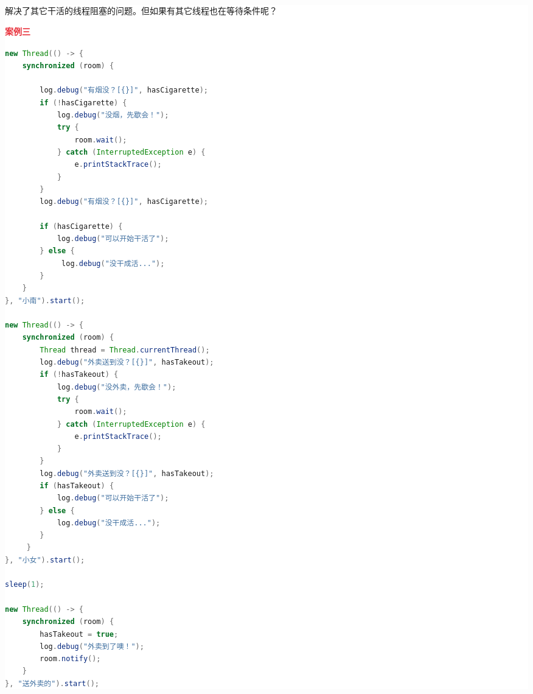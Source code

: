 解决了其它干活的线程阻塞的问题。但如果有其它线程也在等待条件呢？

  
**<font style="color:#E8323C;">案例三</font>**

```java
new Thread(() -> {
    synchronized (room) {
        
        log.debug("有烟没？[{}]", hasCigarette);
        if (!hasCigarette) {
            log.debug("没烟，先歇会！");
            try {
                room.wait();
            } catch (InterruptedException e) {
                e.printStackTrace();
            }
        }
        log.debug("有烟没？[{}]", hasCigarette);

        if (hasCigarette) {
            log.debug("可以开始干活了");
        } else {
             log.debug("没干成活...");
        }
    }
}, "小南").start();

new Thread(() -> {
    synchronized (room) {
        Thread thread = Thread.currentThread();
        log.debug("外卖送到没？[{}]", hasTakeout);
        if (!hasTakeout) {
            log.debug("没外卖，先歇会！");
            try {
                room.wait();
            } catch (InterruptedException e) {
                e.printStackTrace();
            }
        }
        log.debug("外卖送到没？[{}]", hasTakeout);
        if (hasTakeout) {
            log.debug("可以开始干活了");
        } else {
            log.debug("没干成活...");
        }
     }
}, "小女").start();

sleep(1);

new Thread(() -> {
    synchronized (room) {
        hasTakeout = true;
        log.debug("外卖到了噢！");
        room.notify();
    }
}, "送外卖的").start();
```
